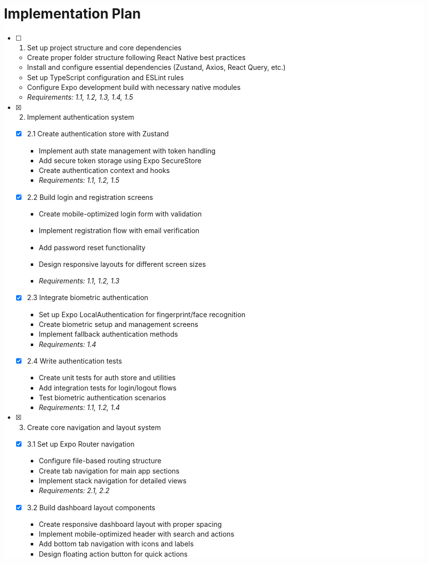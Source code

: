 # Implementation Plan

- [ ] 1. Set up project structure and core dependencies

  - Create proper folder structure following React Native best practices
  - Install and configure essential dependencies (Zustand, Axios, React Query, etc.)
  - Set up TypeScript configuration and ESLint rules
  - Configure Expo development build with necessary native modules
  - _Requirements: 1.1, 1.2, 1.3, 1.4, 1.5_

- [x] 2. Implement authentication system

  - [x] 2.1 Create authentication store with Zustand

    - Implement auth state management with token handling
    - Add secure token storage using Expo SecureStore
    - Create authentication context and hooks
    - _Requirements: 1.1, 1.2, 1.5_

  - [x] 2.2 Build login and registration screens

    - Create mobile-optimized login form with validation
    - Implement registration flow with email verification
    - Add password reset functionality

    - Design responsive layouts for different screen sizes
    - _Requirements: 1.1, 1.2, 1.3_

  - [x] 2.3 Integrate biometric authentication

    - Set up Expo LocalAuthentication for fingerprint/face recognition
    - Create biometric setup and management screens
    - Implement fallback authentication methods
    - _Requirements: 1.4_

  - [x] 2.4 Write authentication tests

    - Create unit tests for auth store and utilities
    - Add integration tests for login/logout flows
    - Test biometric authentication scenarios
    - _Requirements: 1.1, 1.2, 1.4_

- [x] 3. Create core navigation and layout system

  - [x] 3.1 Set up Expo Router navigation

    - Configure file-based routing structure
    - Create tab navigation for main app sections
    - Implement stack navigation for detailed views
    - _Requirements: 2.1, 2.2_

  - [x] 3.2 Build dashboard layout components

    - Create responsive dashboard layout with proper spacing
    - Implement mobile-optimized header with search and actions
    - Add bottom tab navigation with icons and labels
    - Design floating action button for quick actions
